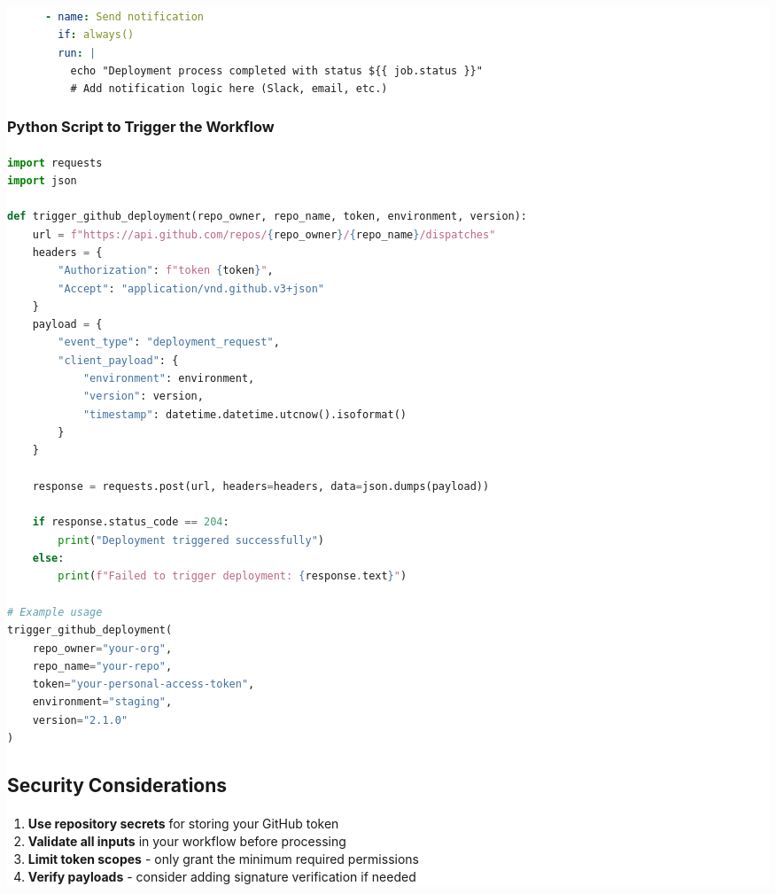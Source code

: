 ```yaml
      - name: Send notification
        if: always()
        run: |
          echo "Deployment process completed with status ${{ job.status }}"
          # Add notification logic here (Slack, email, etc.)
```

### Python Script to Trigger the Workflow

```python
import requests
import json

def trigger_github_deployment(repo_owner, repo_name, token, environment, version):
    url = f"https://api.github.com/repos/{repo_owner}/{repo_name}/dispatches"
    headers = {
        "Authorization": f"token {token}",
        "Accept": "application/vnd.github.v3+json"
    }
    payload = {
        "event_type": "deployment_request",
        "client_payload": {
            "environment": environment,
            "version": version,
            "timestamp": datetime.datetime.utcnow().isoformat()
        }
    }
    
    response = requests.post(url, headers=headers, data=json.dumps(payload))
    
    if response.status_code == 204:
        print("Deployment triggered successfully")
    else:
        print(f"Failed to trigger deployment: {response.text}")

# Example usage
trigger_github_deployment(
    repo_owner="your-org",
    repo_name="your-repo",
    token="your-personal-access-token",
    environment="staging",
    version="2.1.0"
)
```

## Security Considerations

1. **Use repository secrets** for storing your GitHub token
2. **Validate all inputs** in your workflow before processing
3. **Limit token scopes** - only grant the minimum required permissions
4. **Verify payloads** - consider adding signature verification if needed
